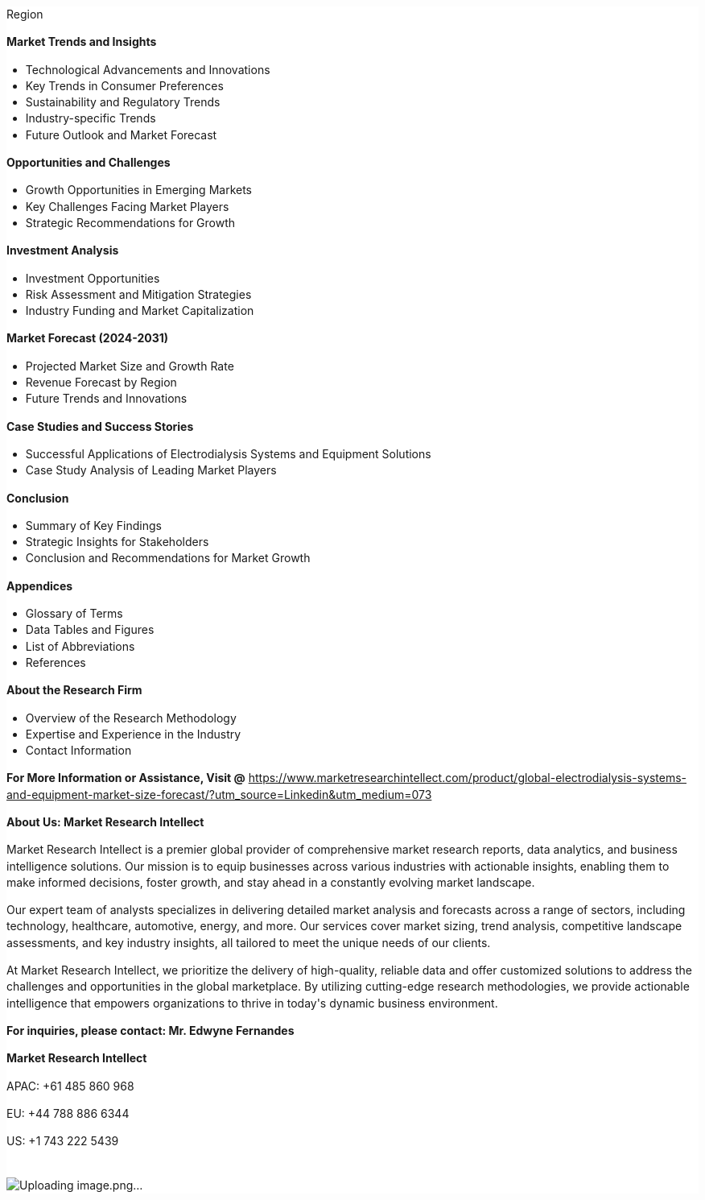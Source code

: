 Region</li></ul><p><strong>Market Trends and Insights</strong></p><ul><li>Technological Advancements and Innovations</li><li>Key Trends in Consumer Preferences</li><li>Sustainability and Regulatory Trends</li><li>Industry-specific Trends</li><li>Future Outlook and Market Forecast</li></ul><p><strong>Opportunities and Challenges</strong></p><ul><li>Growth Opportunities in Emerging Markets</li><li>Key Challenges Facing Market Players</li><li>Strategic Recommendations for Growth</li></ul><p><strong>Investment Analysis</strong></p><ul><li>Investment Opportunities</li><li>Risk Assessment and Mitigation Strategies</li><li>Industry Funding and Market Capitalization</li></ul><p><strong>Market Forecast (2024-2031)</strong></p><ul><li>Projected Market Size and Growth Rate</li><li>Revenue Forecast by Region</li><li>Future Trends and Innovations</li></ul><p><strong>Case Studies and Success Stories</strong></p><ul><li>Successful Applications of Electrodialysis Systems and Equipment Solutions</li><li>Case Study Analysis of Leading Market Players</li></ul><p><strong>Conclusion</strong></p><ul><li>Summary of Key Findings</li><li>Strategic Insights for Stakeholders</li><li>Conclusion and Recommendations for Market Growth</li></ul><p><strong>Appendices</strong></p><ul><li>Glossary of Terms</li><li>Data Tables and Figures</li><li>List of Abbreviations</li><li>References</li></ul><p><strong>About the Research Firm</strong></p><ul><li>Overview of the Research Methodology</li><li>Expertise and Experience in the Industry</li><li>Contact Information</li></ul></div><div class="article-main__content" data-test-id="publishing-text-block"><p><span class="font-[700]"><strong>For More Information or Assistance, Visit @</strong>&nbsp;<a href="https://www.marketresearchintellect.com/product/global-electrodialysis-systems-and-equipment-market-size-forecast/?utm_source=Linkedin&utm_medium=073">https://www.marketresearchintellect.com/product/global-electrodialysis-systems-and-equipment-market-size-forecast/?utm_source=Linkedin&utm_medium=073</a></span></p><p><strong>About Us: Market Research Intellect</strong></p><p>Market Research Intellect is a premier global provider of comprehensive market research reports, data analytics, and business intelligence solutions. Our mission is to equip businesses across various industries with actionable insights, enabling them to make informed decisions, foster growth, and stay ahead in a constantly evolving market landscape.</p><p>Our expert team of analysts specializes in delivering detailed market analysis and forecasts across a range of sectors, including technology, healthcare, automotive, energy, and more. Our services cover market sizing, trend analysis, competitive landscape assessments, and key industry insights, all tailored to meet the unique needs of our clients.</p><p>At Market Research Intellect, we prioritize the delivery of high-quality, reliable data and offer customized solutions to address the challenges and opportunities in the global marketplace. By utilizing cutting-edge research methodologies, we provide actionable intelligence that empowers organizations to thrive in today's dynamic business environment.</p><p><strong>For inquiries, please contact: Mr. Edwyne Fernandes</strong></p><p><strong>Market Research Intellect</strong></p><p>APAC: +61 485 860 968</p><p>EU: +44 788 886 6344</p><p>US: +1 743 222 5439</p></div><div class="article-main__content" data-test-id="publishing-text-block">&nbsp;</div>
![Uploading image.png…]()
